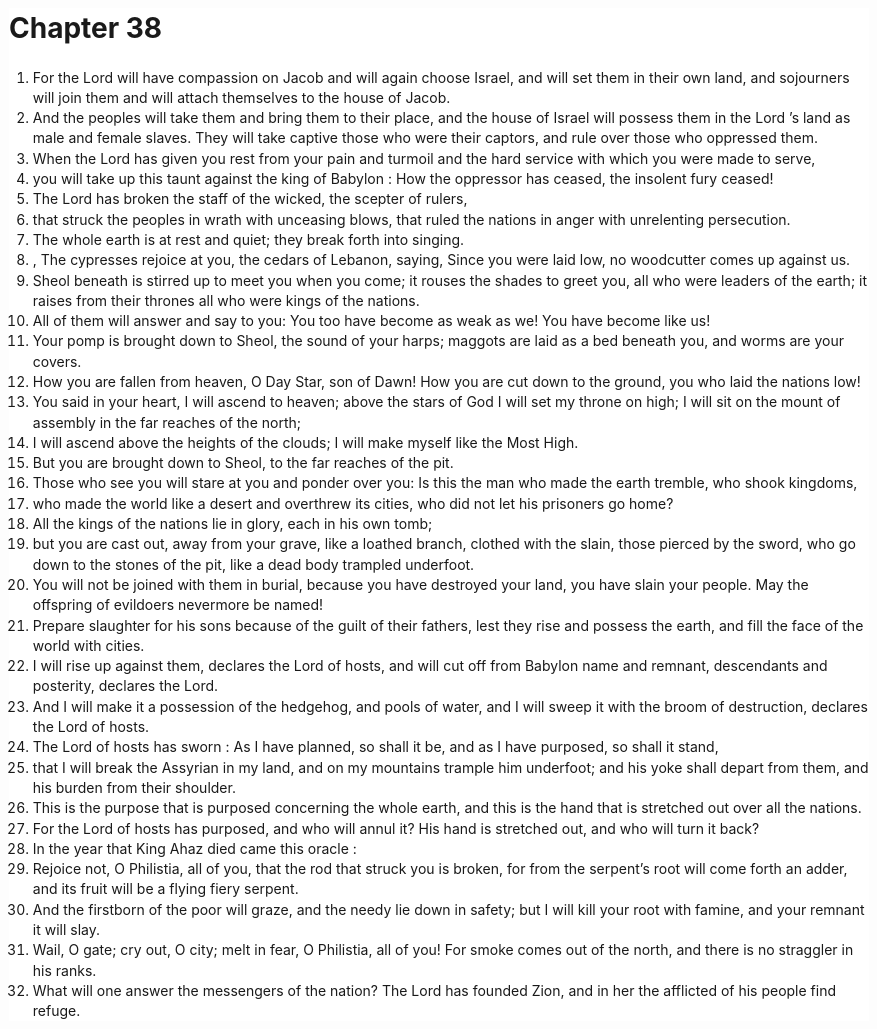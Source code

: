 # Chapter 38

1. For the Lord will have compassion on Jacob and will again choose Israel, and will set them in their own land, and sojourners will join them and will attach themselves to the house of Jacob.
2. And the peoples will take them and bring them to their place, and the house of Israel will possess them in the Lord ’s land as male and female slaves. They will take captive those who were their captors, and rule over those who oppressed them.
3. When the Lord has given you rest from your pain and turmoil and the hard service with which you were made to serve,
4. you will take up this taunt against the king of Babylon : How the oppressor has ceased, the insolent fury ceased!
5. The Lord has broken the staff of the wicked, the scepter of rulers,
6. that struck the peoples in wrath with unceasing blows, that ruled the nations in anger with unrelenting persecution.
7. The whole earth is at rest and quiet; they break forth into singing.
8. , The cypresses rejoice at you, the cedars of Lebanon, saying, Since you were laid low, no woodcutter comes up against us.
9. Sheol beneath is stirred up to meet you when you come; it rouses the shades to greet you, all who were leaders of the earth; it raises from their thrones all who were kings of the nations.
10. All of them will answer and say to you: You too have become as weak as we! You have become like us!
11. Your pomp is brought down to Sheol, the sound of your harps; maggots are laid as a bed beneath you, and worms are your covers.
12. How you are fallen from heaven, O Day Star, son of Dawn! How you are cut down to the ground, you who laid the nations low!
13. You said in your heart, I will ascend to heaven; above the stars of God I will set my throne on high; I will sit on the mount of assembly in the far reaches of the north;
14. I will ascend above the heights of the clouds; I will make myself like the Most High.
15. But you are brought down to Sheol, to the far reaches of the pit.
16. Those who see you will stare at you and ponder over you: Is this the man who made the earth tremble, who shook kingdoms,
17. who made the world like a desert and overthrew its cities, who did not let his prisoners go home?
18. All the kings of the nations lie in glory, each in his own tomb;
19. but you are cast out, away from your grave, like a loathed branch, clothed with the slain, those pierced by the sword, who go down to the stones of the pit, like a dead body trampled underfoot.
20. You will not be joined with them in burial, because you have destroyed your land, you have slain your people. May the offspring of evildoers nevermore be named!
21. Prepare slaughter for his sons because of the guilt of their fathers, lest they rise and possess the earth, and fill the face of the world with cities.
22. I will rise up against them, declares the Lord of hosts, and will cut off from Babylon name and remnant, descendants and posterity, declares the Lord.
23. And I will make it a possession of the hedgehog, and pools of water, and I will sweep it with the broom of destruction, declares the Lord of hosts.
24. The Lord of hosts has sworn : As I have planned, so shall it be, and as I have purposed, so shall it stand,
25. that I will break the Assyrian in my land, and on my mountains trample him underfoot; and his yoke shall depart from them, and his burden from their shoulder.
26. This is the purpose that is purposed concerning the whole earth, and this is the hand that is stretched out over all the nations.
27. For the Lord of hosts has purposed, and who will annul it? His hand is stretched out, and who will turn it back?
28. In the year that King Ahaz died came this oracle :
29. Rejoice not, O Philistia, all of you, that the rod that struck you is broken, for from the serpent’s root will come forth an adder, and its fruit will be a flying fiery serpent.
30. And the firstborn of the poor will graze, and the needy lie down in safety; but I will kill your root with famine, and your remnant it will slay.
31. Wail, O gate; cry out, O city; melt in fear, O Philistia, all of you! For smoke comes out of the north, and there is no straggler in his ranks.
32. What will one answer the messengers of the nation? The Lord has founded Zion, and in her the afflicted of his people find refuge.

